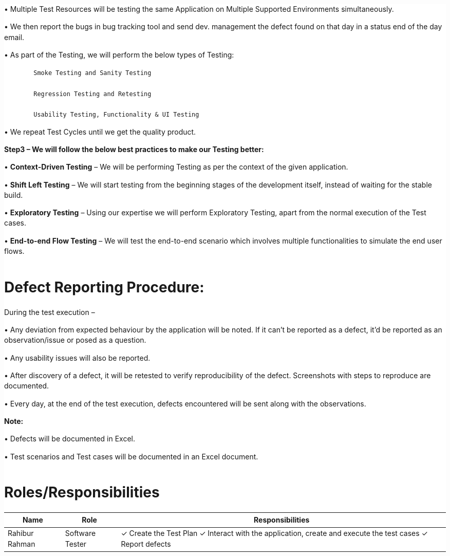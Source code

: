 • Multiple Test Resources will be testing the same Application on Multiple  Supported Environments simultaneously. 

• We then report the bugs in bug tracking tool and send dev. management the defect found on that day in a status end of the day email. 

• As part of the Testing, we will perform the below types of Testing: 

            Smoke Testing and Sanity Testing 

            Regression Testing and Retesting  

            Usability Testing, Functionality & UI Testing


• We repeat Test Cycles until we get the quality product. 

**Step3 – We will follow the below best practices to make our Testing better:** 

• **Context-Driven Testing** – We will be performing Testing as per the context of the given application. 

• **Shift Left Testing** – We will start testing from the beginning stages of the development itself, instead of waiting for the stable build. 

• **Exploratory Testing** – Using our expertise we will perform Exploratory  Testing, apart from the normal execution of the Test cases.

• **End-to-end Flow Testing** – We will test the end-to-end scenario which involves multiple functionalities to simulate the end user flows. 



# Defect Reporting Procedure: 

During the test execution – 

• Any deviation from expected behaviour by the application will be noted. If  it can’t be reported as a defect, it’d be reported as an observation/issue or  posed as a question. 

• Any usability issues will also be reported. 

• After discovery of a defect, it will be retested to verify reproducibility of  the defect. Screenshots with steps to reproduce are documented. 

• Every day, at the end of the test execution, defects encountered will be sent along with the observations. 

**Note:** 

• Defects will be documented in Excel. 

• Test scenarios and Test cases will be documented in an Excel document. 

# Roles/Responsibilities

| Name  | Role  | Responsibilities |
| ----- | ----- | ----- |
| Rahibur Rahman  | Software Tester  | ✓ Create the Test Plan  ✓ Interact with the application, create  and execute the test cases  ✓ Report defects   |
